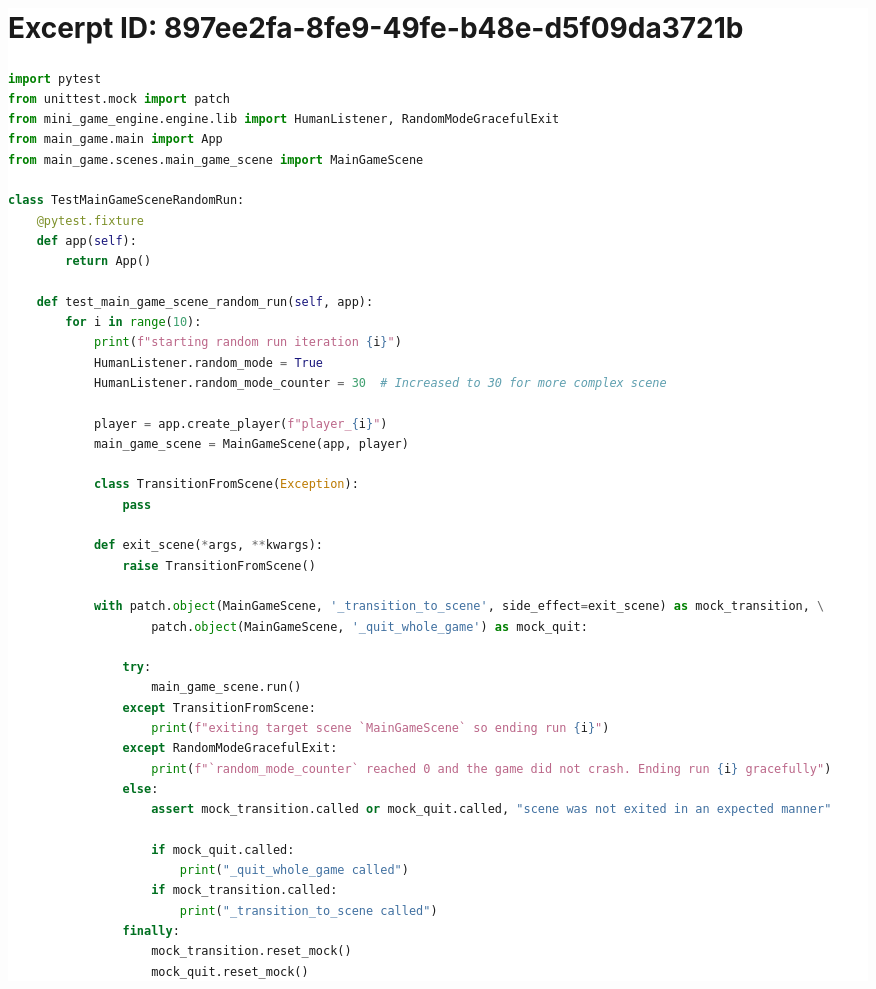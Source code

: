 # Excerpt ID: 897ee2fa-8fe9-49fe-b48e-d5f09da3721b
```python main_game/tests/test_main_game_scene.py
import pytest
from unittest.mock import patch
from mini_game_engine.engine.lib import HumanListener, RandomModeGracefulExit
from main_game.main import App
from main_game.scenes.main_game_scene import MainGameScene

class TestMainGameSceneRandomRun:
    @pytest.fixture
    def app(self):
        return App()

    def test_main_game_scene_random_run(self, app):
        for i in range(10):
            print(f"starting random run iteration {i}")
            HumanListener.random_mode = True
            HumanListener.random_mode_counter = 30  # Increased to 30 for more complex scene

            player = app.create_player(f"player_{i}")
            main_game_scene = MainGameScene(app, player)

            class TransitionFromScene(Exception):
                pass

            def exit_scene(*args, **kwargs):
                raise TransitionFromScene()

            with patch.object(MainGameScene, '_transition_to_scene', side_effect=exit_scene) as mock_transition, \
                    patch.object(MainGameScene, '_quit_whole_game') as mock_quit:

                try:
                    main_game_scene.run()
                except TransitionFromScene:
                    print(f"exiting target scene `MainGameScene` so ending run {i}")
                except RandomModeGracefulExit:
                    print(f"`random_mode_counter` reached 0 and the game did not crash. Ending run {i} gracefully")
                else:
                    assert mock_transition.called or mock_quit.called, "scene was not exited in an expected manner"

                    if mock_quit.called:
                        print("_quit_whole_game called")
                    if mock_transition.called:
                        print("_transition_to_scene called")
                finally:
                    mock_transition.reset_mock()
                    mock_quit.reset_mock()
```

